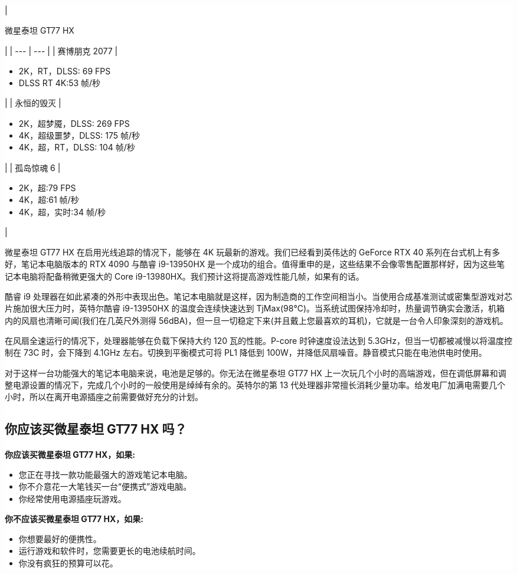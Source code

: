  | 

微星泰坦 GT77 HX

 |
| --- | --- |
| 赛博朋克 2077 | 

*   2K，RT，DLSS: 69 FPS
*   DLSS RT 4K:53 帧/秒

 |
| 永恒的毁灭 | 

*   2K，超梦魇，DLSS: 269 FPS
*   4K，超级噩梦，DLSS: 175 帧/秒
*   4K，超，RT，DLSS: 104 帧/秒

 |
| 孤岛惊魂 6 | 

*   2K，超:79 FPS
*   4K，超:61 帧/秒
*   4K，超，实时:34 帧/秒

 |

微星泰坦 GT77 HX 在启用光线追踪的情况下，能够在 4K 玩最新的游戏。我们已经看到英伟达的 GeForce RTX 40 系列在台式机上有多好，笔记本电脑版本的 RTX 4090 与酷睿 i9-13950HX 是一个成功的组合。值得重申的是，这些结果不会像零售配置那样好，因为这些笔记本电脑将配备稍微更强大的 Core i9-13980HX。我们预计这将提高游戏性能几帧，如果有的话。

酷睿 i9 处理器在如此紧凑的外形中表现出色。笔记本电脑就是这样，因为制造商的工作空间相当小。当使用合成基准测试或密集型游戏对芯片施加很大压力时，英特尔酷睿 i9-13950HX 的温度会连续快速达到 TjMax(98℃)。当系统试图保持冷却时，热量调节确实会激活，机箱内的风扇也清晰可闻(我们在几英尺外测得 56dBA)，但一旦一切稳定下来(并且戴上您最喜欢的耳机)，它就是一台令人印象深刻的游戏机。

在风扇全速运行的情况下，处理器能够在负载下保持大约 120 瓦的性能。P-core 时钟速度设法达到 5.3GHz，但当一切都被减慢以将温度控制在 73C 时，会下降到 4.1GHz 左右。切换到平衡模式可将 PL1 降低到 100W，并降低风扇噪音。静音模式只能在电池供电时使用。

对于这样一台功能强大的笔记本电脑来说，电池是足够的。你无法在微星泰坦 GT77 HX 上一次玩几个小时的高端游戏，但在调低屏幕和调整电源设置的情况下，完成几个小时的一般使用是绰绰有余的。英特尔的第 13 代处理器非常擅长消耗少量功率。给发电厂加满电需要几个小时，所以在离开电源插座之前需要做好充分的计划。

## 你应该买微星泰坦 GT77 HX 吗？

**你应该买微星泰坦 GT77 HX，如果:**

*   您正在寻找一款功能最强大的游戏笔记本电脑。
*   你不介意花一大笔钱买一台“便携式”游戏电脑。
*   你经常使用电源插座玩游戏。

**你不应该买微星泰坦 GT77 HX，如果:**

*   你想要最好的便携性。
*   运行游戏和软件时，您需要更长的电池续航时间。
*   你没有疯狂的预算可以花。
